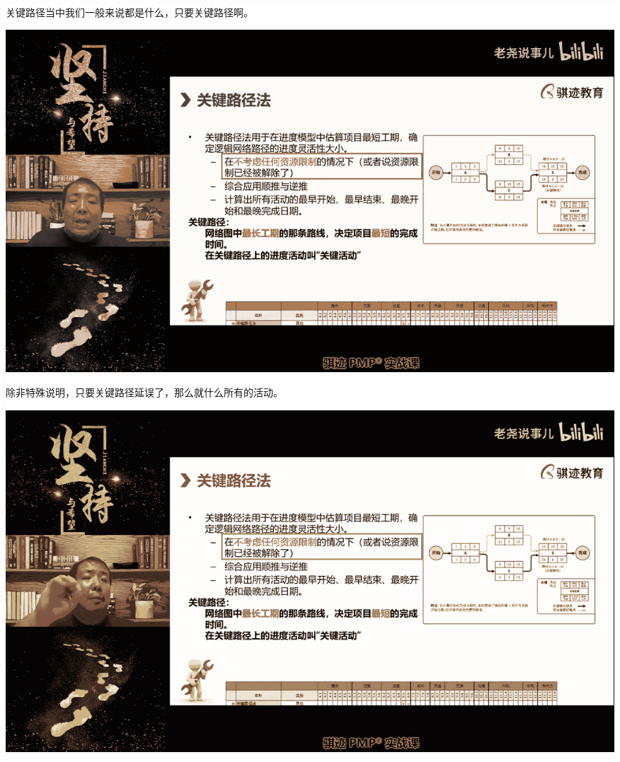 关键路径当中我们一般来说都是什么，只要关键路径啊。

![](img/1ecf77b0b83eda53e677af39b7153095_287.png)

除非特殊说明，只要关键路径延误了，那么就什么所有的活动。

![](img/1ecf77b0b83eda53e677af39b7153095_289.png)
